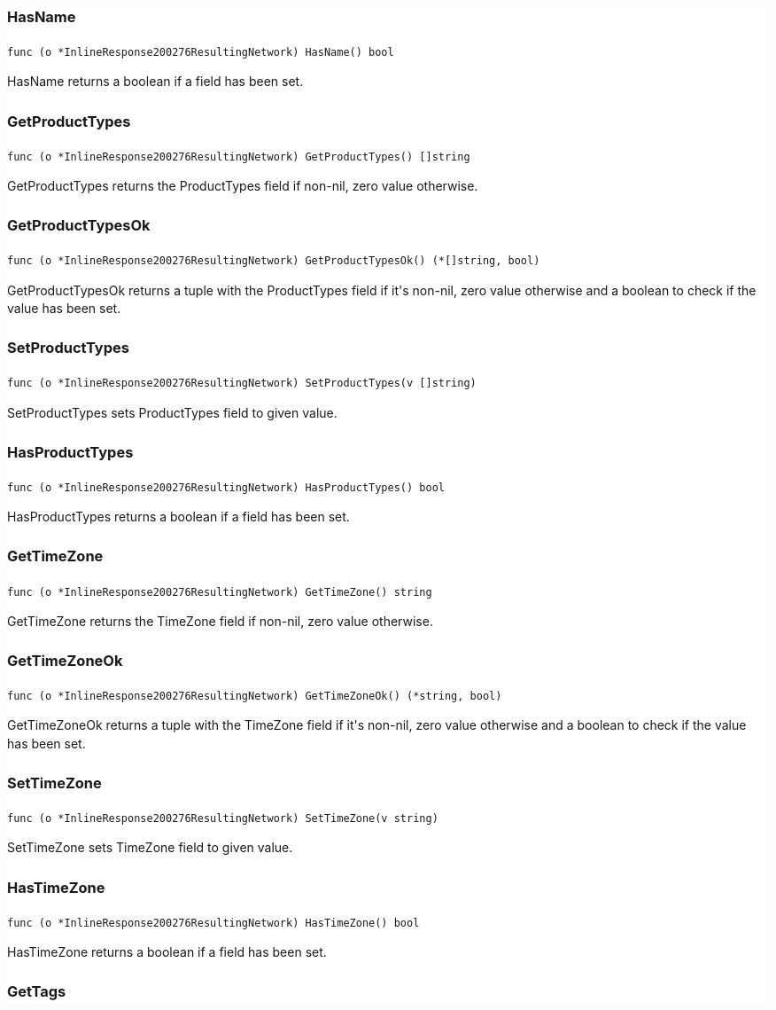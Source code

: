 ### HasName

`func (o *InlineResponse200276ResultingNetwork) HasName() bool`

HasName returns a boolean if a field has been set.

### GetProductTypes

`func (o *InlineResponse200276ResultingNetwork) GetProductTypes() []string`

GetProductTypes returns the ProductTypes field if non-nil, zero value otherwise.

### GetProductTypesOk

`func (o *InlineResponse200276ResultingNetwork) GetProductTypesOk() (*[]string, bool)`

GetProductTypesOk returns a tuple with the ProductTypes field if it's non-nil, zero value otherwise
and a boolean to check if the value has been set.

### SetProductTypes

`func (o *InlineResponse200276ResultingNetwork) SetProductTypes(v []string)`

SetProductTypes sets ProductTypes field to given value.

### HasProductTypes

`func (o *InlineResponse200276ResultingNetwork) HasProductTypes() bool`

HasProductTypes returns a boolean if a field has been set.

### GetTimeZone

`func (o *InlineResponse200276ResultingNetwork) GetTimeZone() string`

GetTimeZone returns the TimeZone field if non-nil, zero value otherwise.

### GetTimeZoneOk

`func (o *InlineResponse200276ResultingNetwork) GetTimeZoneOk() (*string, bool)`

GetTimeZoneOk returns a tuple with the TimeZone field if it's non-nil, zero value otherwise
and a boolean to check if the value has been set.

### SetTimeZone

`func (o *InlineResponse200276ResultingNetwork) SetTimeZone(v string)`

SetTimeZone sets TimeZone field to given value.

### HasTimeZone

`func (o *InlineResponse200276ResultingNetwork) HasTimeZone() bool`

HasTimeZone returns a boolean if a field has been set.

### GetTags
